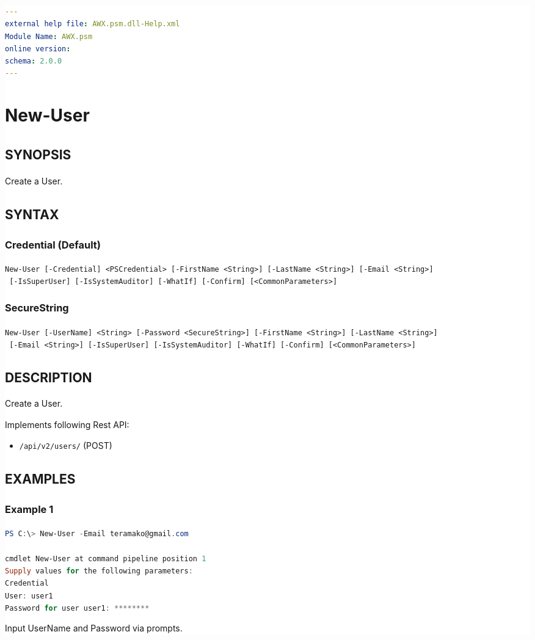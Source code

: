 ```yaml
---
external help file: AWX.psm.dll-Help.xml
Module Name: AWX.psm
online version:
schema: 2.0.0
---
```


# New-User

## SYNOPSIS
Create a User.

## SYNTAX

### Credential (Default)
```
New-User [-Credential] <PSCredential> [-FirstName <String>] [-LastName <String>] [-Email <String>]
 [-IsSuperUser] [-IsSystemAuditor] [-WhatIf] [-Confirm] [<CommonParameters>]
```

### SecureString
```
New-User [-UserName] <String> [-Password <SecureString>] [-FirstName <String>] [-LastName <String>]
 [-Email <String>] [-IsSuperUser] [-IsSystemAuditor] [-WhatIf] [-Confirm] [<CommonParameters>]
```

## DESCRIPTION
Create a User.

Implements following Rest API:  
- `/api/v2/users/` (POST)

## EXAMPLES

### Example 1
```PowerShell
PS C:\> New-User -Email teramako@gmail.com

cmdlet New-User at command pipeline position 1
Supply values for the following parameters:
Credential
User: user1
Password for user user1: ********
```

Input UserName and Password via prompts.
